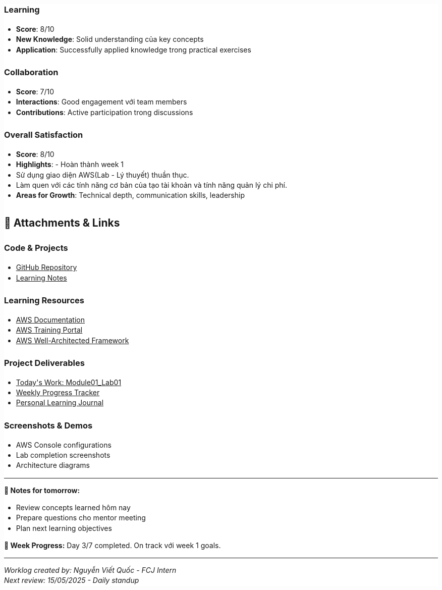 ### Learning
- **Score**: 8/10
- **New Knowledge**: Solid understanding của key concepts
- **Application**: Successfully applied knowledge trong practical exercises

### Collaboration
- **Score**: 7/10
- **Interactions**: Good engagement với team members
- **Contributions**: Active participation trong discussions

### Overall Satisfaction
- **Score**: 8/10
- **Highlights**: - Hoàn thành week 1
- Sử dụng giao diện AWS(Lab - Lý thuyết) thuần thục.
- Làm quen với các tính năng cơ bản của tạo tài khoản và tính năng quản lý chi phí.
- **Areas for Growth**: Technical depth, communication skills, leadership



## 📎 Attachments & Links

### Code & Projects
- [GitHub Repository](https://github.com/nguyenvietquoc/fcj-internship)
- [Learning Notes](https://www.notion.so/aws-learning-notes)

### Learning Resources
- [AWS Documentation](https://docs.aws.amazon.com/)
- [AWS Training Portal](https://aws.amazon.com/training/)
- [AWS Well-Architected Framework](https://aws.amazon.com/architecture/well-architected/)

### Project Deliverables
- [Today's Work: Module01_Lab01](https://github.com/nguyenvietquoc/aws-labs/tree/main/module01/lab01)
- [Weekly Progress Tracker](https://docs.google.com/spreadsheets/d/19BsbEA1n4gNAwMBSi7vhzC2iDZhgbdFteBA1xYkJ4gE)
- [Personal Learning Journal](https://www.notion.so/learning-journal)

### Screenshots & Demos
- AWS Console configurations
- Lab completion screenshots
- Architecture diagrams

---

**📝 Notes for tomorrow:**
- Review concepts learned hôm nay
- Prepare questions cho mentor meeting
- Plan next learning objectives

**🎯 Week Progress:**
Day 3/7 completed. On track với week 1 goals.

---
*Worklog created by: Nguyễn Viết Quốc - FCJ Intern*  
*Next review: 15/05/2025 - Daily standup*